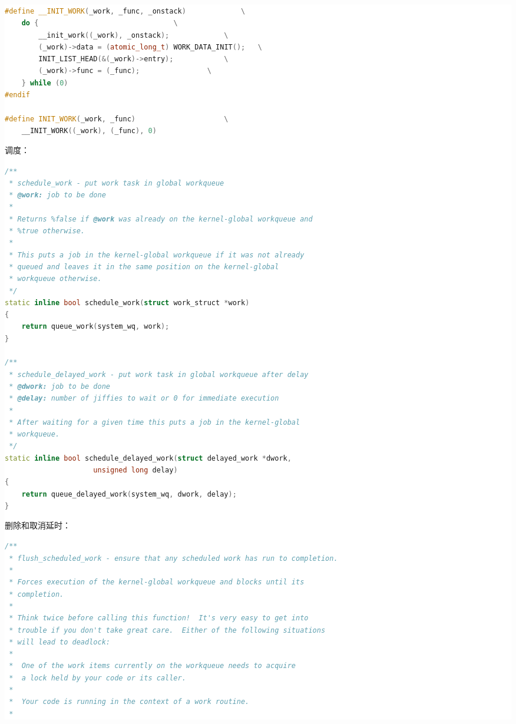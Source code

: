 ```cpp
#define __INIT_WORK(_work, _func, _onstack)				\
	do {								\
		__init_work((_work), _onstack);				\
		(_work)->data = (atomic_long_t) WORK_DATA_INIT();	\
		INIT_LIST_HEAD(&(_work)->entry);			\
		(_work)->func = (_func);				\
	} while (0)
#endif

#define INIT_WORK(_work, _func)						\
	__INIT_WORK((_work), (_func), 0)
```

调度：

```cpp
/**
 * schedule_work - put work task in global workqueue
 * @work: job to be done
 *
 * Returns %false if @work was already on the kernel-global workqueue and
 * %true otherwise.
 *
 * This puts a job in the kernel-global workqueue if it was not already
 * queued and leaves it in the same position on the kernel-global
 * workqueue otherwise.
 */
static inline bool schedule_work(struct work_struct *work)
{
	return queue_work(system_wq, work);
}

/**
 * schedule_delayed_work - put work task in global workqueue after delay
 * @dwork: job to be done
 * @delay: number of jiffies to wait or 0 for immediate execution
 *
 * After waiting for a given time this puts a job in the kernel-global
 * workqueue.
 */
static inline bool schedule_delayed_work(struct delayed_work *dwork,
					 unsigned long delay)
{
	return queue_delayed_work(system_wq, dwork, delay);
}
```

删除和取消延时：

```cpp
/**
 * flush_scheduled_work - ensure that any scheduled work has run to completion.
 *
 * Forces execution of the kernel-global workqueue and blocks until its
 * completion.
 *
 * Think twice before calling this function!  It's very easy to get into
 * trouble if you don't take great care.  Either of the following situations
 * will lead to deadlock:
 *
 *	One of the work items currently on the workqueue needs to acquire
 *	a lock held by your code or its caller.
 *
 *	Your code is running in the context of a work routine.
 *
```